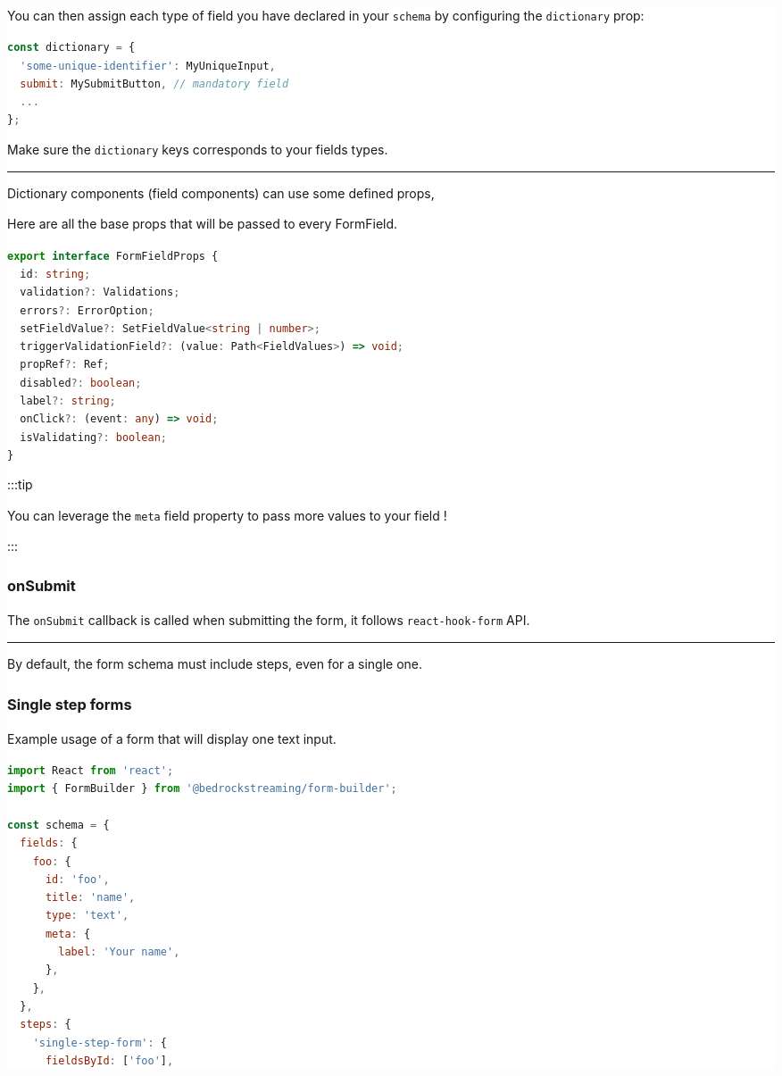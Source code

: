 You can then assign each type of field you have declared in your `schema` by configuring the `dictionary` prop:

```jsx
const dictionary = {
  'some-unique-identifier': MyUniqueInput,
  submit: MySubmitButton, // mandatory field
  ...
};
```

Make sure the `dictionary` keys corresponds to your fields types.

---

Dictionary components (field components) can use some defined props,

Here are all the base props that will be passed to every FormField.

```ts
export interface FormFieldProps {
  id: string;
  validation?: Validations;
  errors?: ErrorOption;
  setFieldValue?: SetFieldValue<string | number>;
  triggerValidationField?: (value: Path<FieldValues>) => void;
  propRef?: Ref;
  disabled?: boolean;
  label?: string;
  onClick?: (event: any) => void;
  isValidating?: boolean;
}
```

:::tip

You can leverage the `meta` field property to pass more values to your field !

:::

### onSubmit

The `onSubmit` callback is called when submitting the form, it follows `react-hook-form` API.

---

By default, the form schema must include steps, even for a single one.

### Single step forms

Example usage of a form that will display one text input.

```jsx
import React from 'react';
import { FormBuilder } from '@bedrockstreaming/form-builder';

const schema = {
  fields: {
    foo: {
      id: 'foo',
      title: 'name',
      type: 'text',
      meta: {
        label: 'Your name',
      },
    },
  },
  steps: {
    'single-step-form': {
      fieldsById: ['foo'],
```